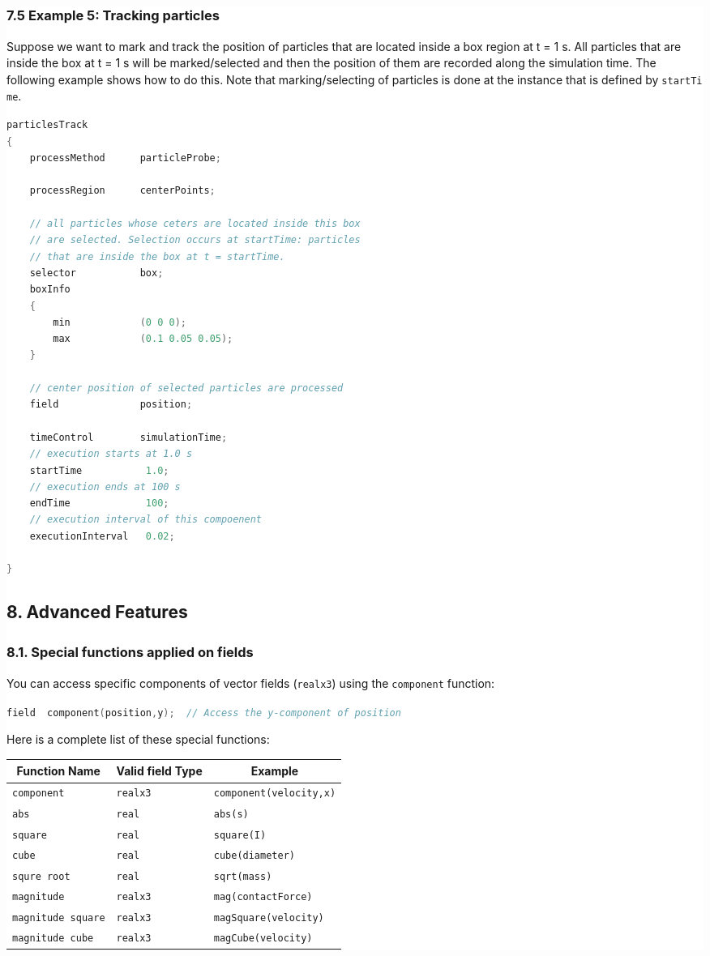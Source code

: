 ### 7.5 Example 5: Tracking particles

Suppose we want to mark and track the position of particles that are located inside a box region at t = 1 s. All particles that are inside the box at t = 1 s will be marked/selected and then the position of them are recorded along the simulation time. The following example shows how to do this. Note that marking/selecting of particles is done at the instance that is defined by `startTime`.  

```C++
particlesTrack
{
    processMethod      particleProbe;
    
    processRegion      centerPoints;
    
    // all particles whose ceters are located inside this box 
    // are selected. Selection occurs at startTime: particles 
    // that are inside the box at t = startTime. 
    selector           box;
    boxInfo
    {
        min            (0 0 0);
        max            (0.1 0.05 0.05);
    }
    
    // center position of selected particles are processed 
    field              position;
    
    timeControl        simulationTime;
    // execution starts at 1.0 s
    startTime           1.0;
    // execution ends at 100 s
    endTime             100;
    // execution interval of this compoenent 
    executionInterval   0.02;

}
```

## 8. Advanced Features

### 8.1. Special functions applied on fields

You can access specific components of vector fields (`realx3`) using the `component` function:

```cpp
field  component(position,y);  // Access the y-component of position
```

Here is a complete list of these special functions: 

| Function Name | Valid field Type | Example |
|-----------------|------------|---------|
| `component` | `realx3` | `component(velocity,x)` |
| `abs` | `real` | `abs(s)` |
| `square` | `real` | `square(I)` |
| `cube` | `real` | `cube(diameter)` |
| `squre root` | `real` | `sqrt(mass)` |
| `magnitude` | `realx3` | `mag(contactForce)` |
| `magnitude square` | `realx3` | `magSquare(velocity)` |
| `magnitude cube` | `realx3` | `magCube(velocity)` |